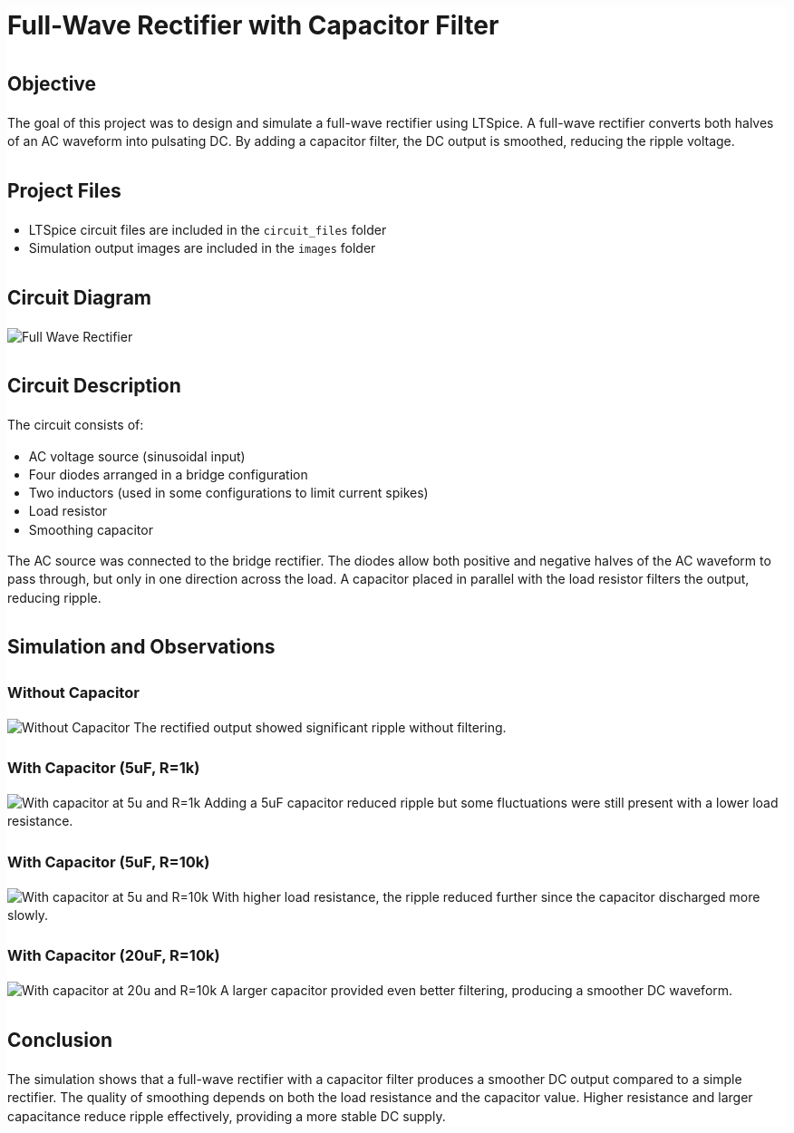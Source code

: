 # Full-Wave Rectifier with Capacitor Filter

## Objective
The goal of this project was to design and simulate a full-wave rectifier using LTSpice. A full-wave rectifier converts both halves of an AC waveform into pulsating DC. By adding a capacitor filter, the DC output is smoothed, reducing the ripple voltage.

## Project Files
- LTSpice circuit files are included in the `circuit_files` folder  
- Simulation output images are included in the `images` folder  

## Circuit Diagram
<img width="1920" height="1080" alt="Full Wave Rectifier" src="https://github.com/user-attachments/assets/0e523fa1-72d7-4092-b05c-c39c4048d447" />

## Circuit Description
The circuit consists of:
- AC voltage source (sinusoidal input)  
- Four diodes arranged in a bridge configuration  
- Two inductors (used in some configurations to limit current spikes)  
- Load resistor  
- Smoothing capacitor  

The AC source was connected to the bridge rectifier. The diodes allow both positive and negative halves of the AC waveform to pass through, but only in one direction across the load. A capacitor placed in parallel with the load resistor filters the output, reducing ripple.

## Simulation and Observations

### Without Capacitor
<img width="1920" height="1080" alt="Without Capacitor" src="https://github.com/user-attachments/assets/157b4750-25e9-41af-9635-a778851d68f7" /> 
The rectified output showed significant ripple without filtering.

### With Capacitor (5uF, R=1k)
<img width="1920" height="1080" alt="With capacitor at 5u and R=1k" src="https://github.com/user-attachments/assets/46e01887-d21d-4622-819a-aa53598c9952" />
Adding a 5uF capacitor reduced ripple but some fluctuations were still present with a lower load resistance.

### With Capacitor (5uF, R=10k)
<img width="1920" height="1080" alt="With capacitor at 5u and R=10k" src="https://github.com/user-attachments/assets/a787e7c9-69f4-4d3d-a401-27b39acde277" />
With higher load resistance, the ripple reduced further since the capacitor discharged more slowly.

### With Capacitor (20uF, R=10k)
<img width="1920" height="1080" alt="With capacitor at 20u and R=10k" src="https://github.com/user-attachments/assets/a2843c09-4535-46b6-8527-2410645478a0" />
A larger capacitor provided even better filtering, producing a smoother DC waveform.

## Conclusion
The simulation shows that a full-wave rectifier with a capacitor filter produces a smoother DC output compared to a simple rectifier. The quality of smoothing depends on both the load resistance and the capacitor value. Higher resistance and larger capacitance reduce ripple effectively, providing a more stable DC supply.
